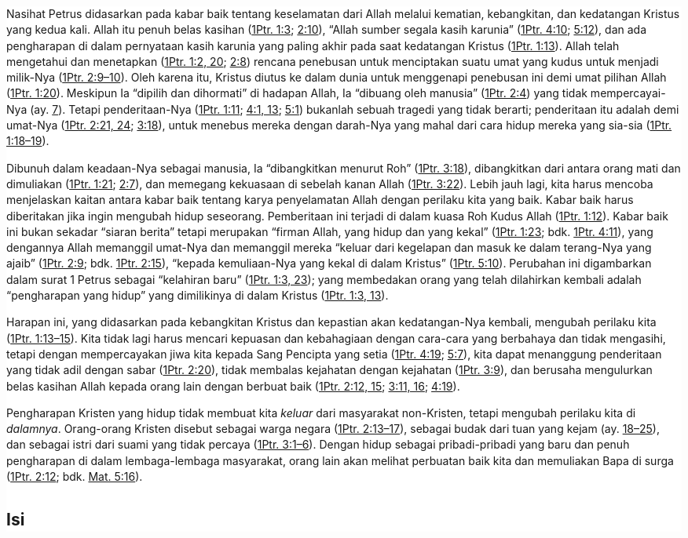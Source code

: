 Nasihat Petrus didasarkan pada kabar baik tentang keselamatan dari Allah melalui kematian, kebangkitan, dan kedatangan Kristus yang kedua kali. Allah itu penuh belas kasihan ([1Ptr. 1:3](https://ref.ly/1Pet1:3); [2:10](https://ref.ly/1Pet2:10)), “Allah sumber segala kasih karunia” ([1Ptr. 4:10](https://ref.ly/1Pet4:10); [5:12](https://ref.ly/1Pet5:12)), dan ada pengharapan di dalam pernyataan kasih karunia yang paling akhir pada saat kedatangan Kristus ([1Ptr. 1:13](https://ref.ly/1Pet1:13)). Allah telah mengetahui dan menetapkan ([1Ptr. 1:2, 20](https://ref.ly/1Pet1:2,1Pet1:20); [2:8](https://ref.ly/1Pet2:8)) rencana penebusan untuk menciptakan suatu umat yang kudus untuk menjadi milik\-Nya ([1Ptr. 2:9–10](https://ref.ly/1Pet2:9-1Pet2:10)). Oleh karena itu, Kristus diutus ke dalam dunia untuk menggenapi penebusan ini demi umat pilihan Allah ([1Ptr. 1:20](https://ref.ly/1Pet1:20)). Meskipun Ia “dipilih dan dihormati” di hadapan Allah, Ia “dibuang oleh manusia” ([1Ptr. 2:4](https://ref.ly/1Pet2:4)) yang tidak mempercayai\-Nya (ay. [7](https://ref.ly/1Pet2:7)). Tetapi penderitaan\-Nya ([1Ptr. 1:11](https://ref.ly/1Pet1:11); [4:1, 13](https://ref.ly/1Pet4:1,1Pet4:13); [5:1](https://ref.ly/1Pet5:1)) bukanlah sebuah tragedi yang tidak berarti; penderitaan itu adalah demi umat\-Nya ([1Ptr. 2:21, 24](https://ref.ly/1Pet2:21,1Pet2:24); [3:18](https://ref.ly/1Pet3:18)), untuk menebus mereka dengan darah\-Nya yang mahal dari cara hidup mereka yang sia\-sia ([1Ptr. 1:18–19](https://ref.ly/1Pet1:18-1Pet1:19)).

Dibunuh dalam keadaan\-Nya sebagai manusia, Ia “dibangkitkan menurut Roh” ([1Ptr. 3:18](https://ref.ly/1Pet3:18)), dibangkitkan dari antara orang mati dan dimuliakan ([1Ptr. 1:21](https://ref.ly/1Pet1:21); [2:7](https://ref.ly/1Pet2:7)), dan memegang kekuasaan di sebelah kanan Allah ([1Ptr. 3:22](https://ref.ly/1Pet3:22)). Lebih jauh lagi, kita harus mencoba menjelaskan kaitan antara kabar baik tentang karya penyelamatan Allah dengan perilaku kita yang baik. Kabar baik harus diberitakan jika ingin mengubah hidup seseorang. Pemberitaan ini terjadi di dalam kuasa Roh Kudus Allah ([1Ptr. 1:12](https://ref.ly/1Pet1:12)). Kabar baik ini bukan sekadar “siaran berita” tetapi merupakan “firman Allah, yang hidup dan yang kekal” ([1Ptr. 1:23](https://ref.ly/1Pet1:23); bdk. [1Ptr. 4:11](https://ref.ly/1Pet4:11)), yang dengannya Allah memanggil umat\-Nya dan memanggil mereka “keluar dari kegelapan dan masuk ke dalam terang\-Nya yang ajaib” ([1Ptr. 2:9](https://ref.ly/1Pet2:9); bdk. [1Ptr. 2:15](https://ref.ly/1Pet1:15)), “kepada kemuliaan\-Nya yang kekal di dalam Kristus” ([1Ptr. 5:10](https://ref.ly/1Pet5:10)). Perubahan ini digambarkan dalam surat 1 Petrus sebagai “kelahiran baru” ([1Ptr. 1:3, 23](https://ref.ly/1Pet1:3,1Pet1:23)); yang membedakan orang yang telah dilahirkan kembali adalah “pengharapan yang hidup” yang dimilikinya di dalam Kristus ([1Ptr. 1:3, 13](https://ref.ly/1Pet1:3,1Pet1:13)).

Harapan ini, yang didasarkan pada kebangkitan Kristus dan kepastian akan kedatangan\-Nya kembali, mengubah perilaku kita ([1Ptr. 1:13–15](https://ref.ly/1Pet1:13-1Pet1:15)). Kita tidak lagi harus mencari kepuasan dan kebahagiaan dengan cara\-cara yang berbahaya dan tidak mengasihi, tetapi dengan mempercayakan jiwa kita kepada Sang Pencipta yang setia ([1Ptr. 4:19](https://ref.ly/1Pet4:19); [5:7](https://ref.ly/1Pet5:7)), kita dapat menanggung penderitaan yang tidak adil dengan sabar ([1Ptr. 2:20](https://ref.ly/1Pet2:20)), tidak membalas kejahatan dengan kejahatan ([1Ptr. 3:9](https://ref.ly/1Pet3:9)), dan berusaha mengulurkan belas kasihan Allah kepada orang lain dengan berbuat baik ([1Ptr. 2:12, 15](https://ref.ly/1Pet2:12,1Pet2:15); [3:11, 16](https://ref.ly/1Pet3:11,1Pet3:16); [4:19](https://ref.ly/1Pet4:19)).

Pengharapan Kristen yang hidup tidak membuat kita *keluar* dari masyarakat non\-Kristen, tetapi mengubah perilaku kita di *dalamnya*. Orang\-orang Kristen disebut sebagai warga negara ([1Ptr. 2:13–17](https://ref.ly/1Pet2:13-1Pet2:17)), sebagai budak dari tuan yang kejam (ay. [18–25](https://ref.ly/1Pet2:18-1Pet2:25)), dan sebagai istri dari suami yang tidak percaya ([1Ptr. 3:1–6](https://ref.ly/1Pet3:1-1Pet3:6)). Dengan hidup sebagai pribadi\-pribadi yang baru dan penuh pengharapan di dalam lembaga\-lembaga masyarakat, orang lain akan melihat perbuatan baik kita dan memuliakan Bapa di surga ([1Ptr. 2:12](https://ref.ly/1Pet2:12); bdk. [Mat. 5:16](https://ref.ly/Matt5:16)).

Isi
---

